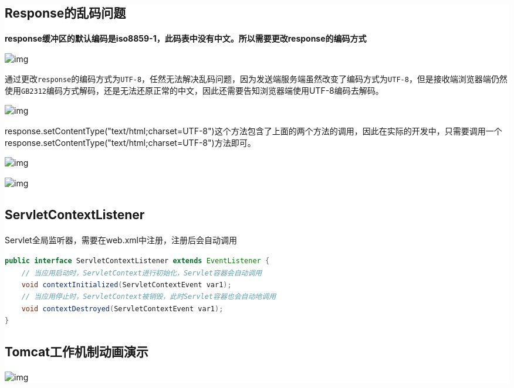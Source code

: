 

## Response的乱码问题

**response缓冲区的默认编码是iso8859-1，此码表中没有中文。所以需要更改response的编码方式**

![img](\picture\70-16546750752788.png)

 通过更改`response`的编码方式为`UTF-8`，任然无法解决乱码问题，因为发送端服务端虽然改变了编码方式为`UTF-8`，但是接收端浏览器端仍然使用`GB2312`编码方式解码，还是无法还原正常的中文，因此还需要告知浏览器端使用UTF-8编码去解码。

![img](\picture\70-165467508050110.png)

response.setContentType("text/html;charset=UTF-8")这个方法包含了上面的两个方法的调用，因此在实际的开发中，只需要调用一个response.setContentType("text/html;charset=UTF-8")方法即可。

![img](\picture\70-165467508593312.png)

![img](\picture\70-165467520378115.png)



## ServletContextListener

Servlet全局监听器，需要在web.xml中注册，注册后会自动调用



```java
public interface ServletContextListener extends EventListener {
    // 当应用启动时，ServletContext进行初始化，Servlet容器会自动调用
    void contextInitialized(ServletContextEvent var1);
    // 当应用停止时，ServletContext被销毁，此时Servlet容器也会自动地调用
    void contextDestroyed(ServletContextEvent var1);
}
```





## Tomcat工作机制动画演示

![img](\picture\2018120522281643.gif)